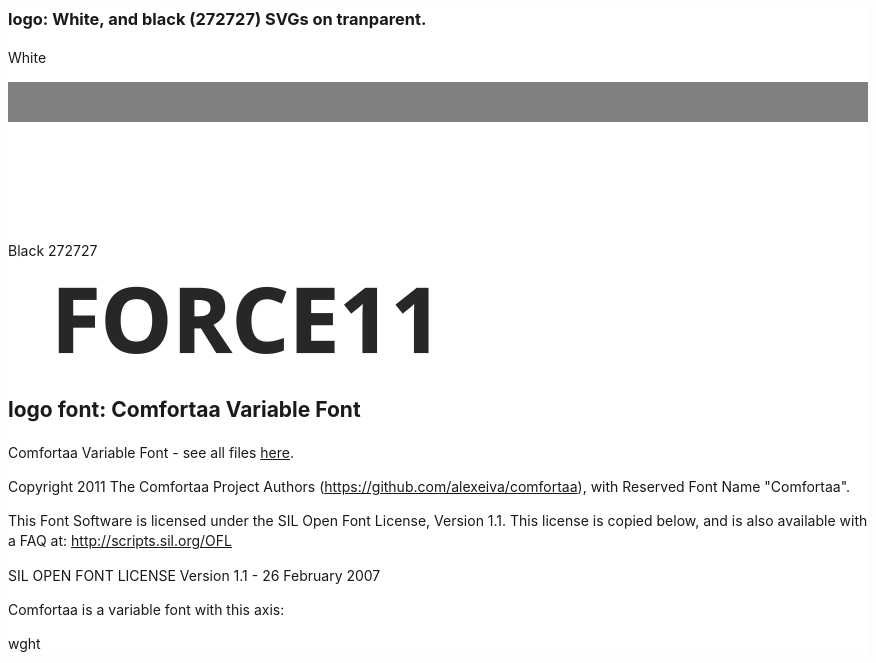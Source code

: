 ### logo: White, and black (272727) SVGs on tranparent.

White

<p align="left" style="background-color: gray; padding: 20px">
<figure>
  <img src="https://raw.githubusercontent.com/force11/website/master/images/force11-logo/force11-logotype-horizontal-white-on-trans.svg" alt="default" width="400">
</figure>
</p>

Black 272727

<p align="left">
<figure>
  <img src="https://raw.githubusercontent.com/force11/website/3cf8485e593ef1299a8434e89ccb651ce15d248b/images/force11-logo/force11-logotype-horizontal-black-272727-on-trans.svg" alt="default" width="400">
</figure>
</p>

## logo font: Comfortaa Variable Font

Comfortaa Variable Font - see all files [here](https://github.com/force11/website/tree/master/fonts).

Copyright 2011 The Comfortaa Project Authors (https://github.com/alexeiva/comfortaa), with Reserved Font Name "Comfortaa".

This Font Software is licensed under the SIL Open Font License, Version 1.1. This license is copied below, and is also available with a FAQ at:
http://scripts.sil.org/OFL

SIL OPEN FONT LICENSE Version 1.1 - 26 February 2007

Comfortaa is a variable font with this axis:

  wght
